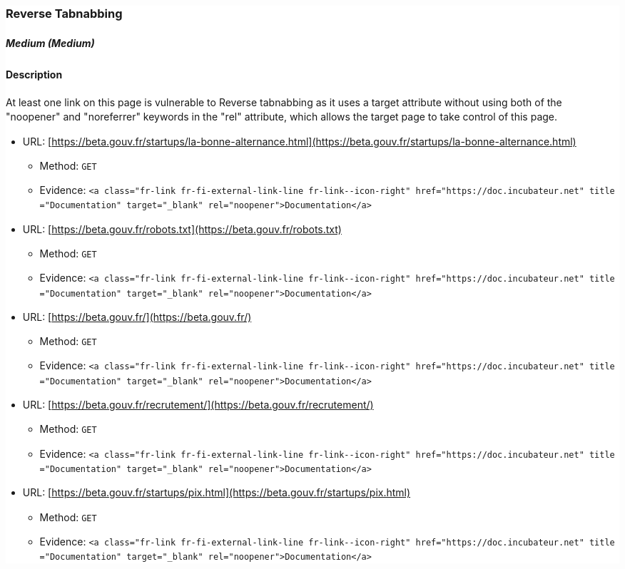 ### Reverse Tabnabbing
##### Medium (Medium)
  
  
  
  
#### Description
<p>At least one link on this page is vulnerable to Reverse tabnabbing as it uses a target attribute without using both of the "noopener" and "noreferrer" keywords in the "rel" attribute, which allows the target page to take control of this page.</p>
  
  
  
* URL: [https://beta.gouv.fr/startups/la-bonne-alternance.html](https://beta.gouv.fr/startups/la-bonne-alternance.html)
  
  
  * Method: `GET`
  
  
  * Evidence: `<a class="fr-link fr-fi-external-link-line fr-link--icon-right" href="https://doc.incubateur.net" title="Documentation" target="_blank" rel="noopener">Documentation</a>`
  
  
  
  
* URL: [https://beta.gouv.fr/robots.txt](https://beta.gouv.fr/robots.txt)
  
  
  * Method: `GET`
  
  
  * Evidence: `<a class="fr-link fr-fi-external-link-line fr-link--icon-right" href="https://doc.incubateur.net" title="Documentation" target="_blank" rel="noopener">Documentation</a>`
  
  
  
  
* URL: [https://beta.gouv.fr/](https://beta.gouv.fr/)
  
  
  * Method: `GET`
  
  
  * Evidence: `<a class="fr-link fr-fi-external-link-line fr-link--icon-right" href="https://doc.incubateur.net" title="Documentation" target="_blank" rel="noopener">Documentation</a>`
  
  
  
  
* URL: [https://beta.gouv.fr/recrutement/](https://beta.gouv.fr/recrutement/)
  
  
  * Method: `GET`
  
  
  * Evidence: `<a class="fr-link fr-fi-external-link-line fr-link--icon-right" href="https://doc.incubateur.net" title="Documentation" target="_blank" rel="noopener">Documentation</a>`
  
  
  
  
* URL: [https://beta.gouv.fr/startups/pix.html](https://beta.gouv.fr/startups/pix.html)
  
  
  * Method: `GET`
  
  
  * Evidence: `<a class="fr-link fr-fi-external-link-line fr-link--icon-right" href="https://doc.incubateur.net" title="Documentation" target="_blank" rel="noopener">Documentation</a>`
  